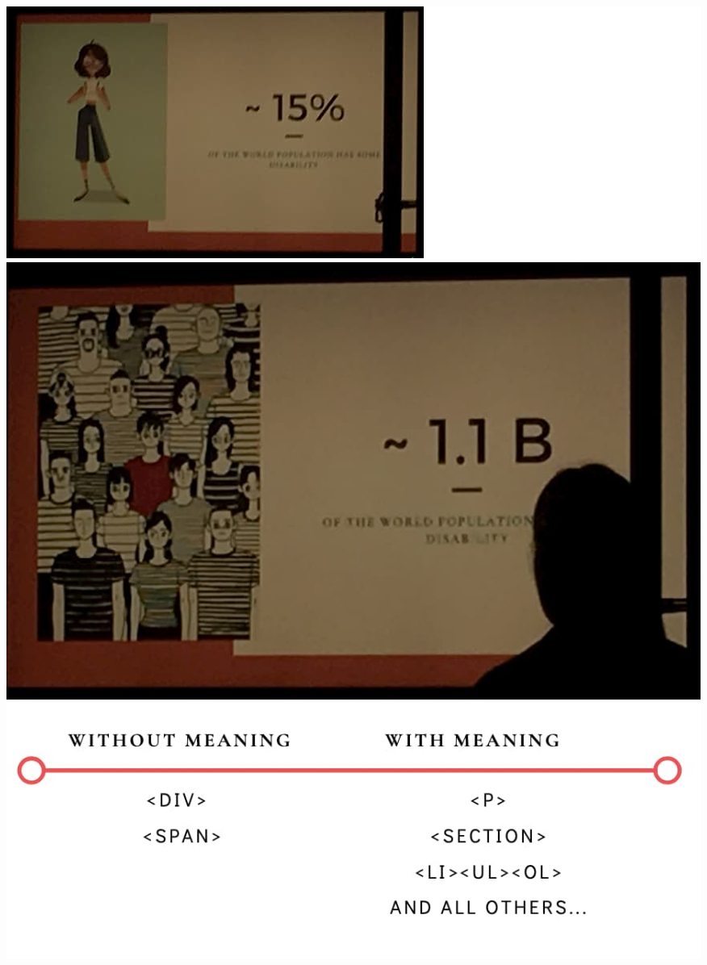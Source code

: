 ![JsConfJap2019_Tokyo_Day1_93](/assets/img/JsConfJap2019_Tokyo_Day1_93.JPG)  
![JsConfJap2019_Tokyo_Day1_94](/assets/img/JsConfJap2019_Tokyo_Day1_94.JPG)  
![semantic_01](/assets/img/semantic_01.jpg)  